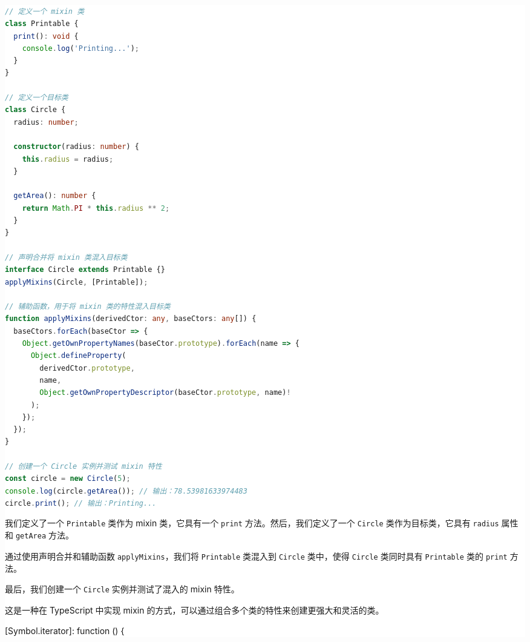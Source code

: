 ```typescript
// 定义一个 mixin 类
class Printable {
  print(): void {
    console.log('Printing...');
  }
}

// 定义一个目标类
class Circle {
  radius: number;

  constructor(radius: number) {
    this.radius = radius;
  }

  getArea(): number {
    return Math.PI * this.radius ** 2;
  }
}

// 声明合并将 mixin 类混入目标类
interface Circle extends Printable {}
applyMixins(Circle, [Printable]);

// 辅助函数，用于将 mixin 类的特性混入目标类
function applyMixins(derivedCtor: any, baseCtors: any[]) {
  baseCtors.forEach(baseCtor => {
    Object.getOwnPropertyNames(baseCtor.prototype).forEach(name => {
      Object.defineProperty(
        derivedCtor.prototype,
        name,
        Object.getOwnPropertyDescriptor(baseCtor.prototype, name)!
      );
    });
  });
}

// 创建一个 Circle 实例并测试 mixin 特性
const circle = new Circle(5);
console.log(circle.getArea()); // 输出：78.53981633974483
circle.print(); // 输出：Printing...
```

我们定义了一个 `Printable` 类作为 mixin 类，它具有一个 `print` 方法。然后，我们定义了一个 `Circle` 类作为目标类，它具有 `radius` 属性和 `getArea` 方法。

通过使用声明合并和辅助函数 `applyMixins`，我们将 `Printable` 类混入到 `Circle` 类中，使得 `Circle` 类同时具有 `Printable` 类的 `print` 方法。

最后，我们创建一个 `Circle` 实例并测试了混入的 mixin 特性。

这是一种在 TypeScript 中实现 mixin 的方式，可以通过组合多个类的特性来创建更强大和灵活的类。


  [Symbol.iterator]: function () {